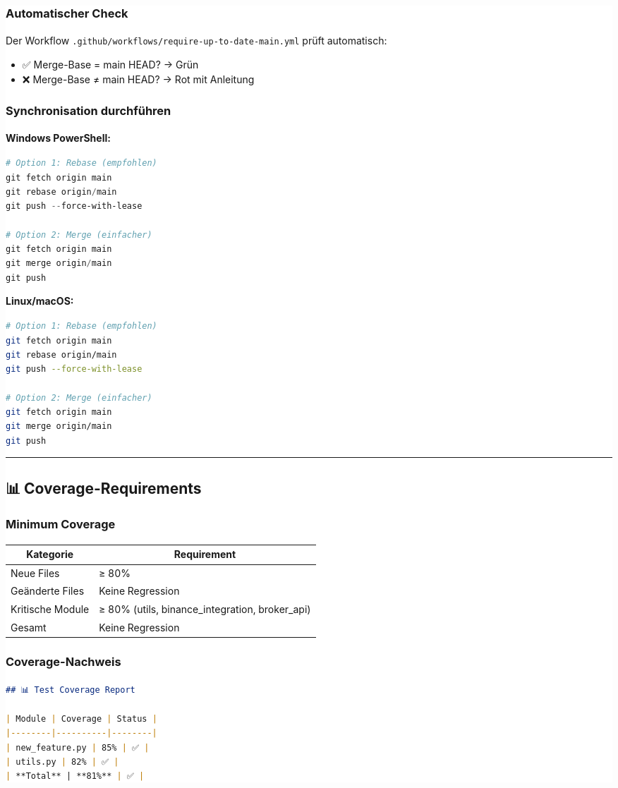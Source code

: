 ### Automatischer Check
Der Workflow `.github/workflows/require-up-to-date-main.yml` prüft automatisch:
- ✅ Merge-Base = main HEAD? → Grün
- ❌ Merge-Base ≠ main HEAD? → Rot mit Anleitung

### Synchronisation durchführen

**Windows PowerShell:**
```powershell
# Option 1: Rebase (empfohlen)
git fetch origin main
git rebase origin/main
git push --force-with-lease

# Option 2: Merge (einfacher)
git fetch origin main
git merge origin/main
git push
```

**Linux/macOS:**
```bash
# Option 1: Rebase (empfohlen)
git fetch origin main
git rebase origin/main
git push --force-with-lease

# Option 2: Merge (einfacher)
git fetch origin main
git merge origin/main
git push
```

---

## 📊 Coverage-Requirements

### Minimum Coverage
| Kategorie | Requirement |
|-----------|-------------|
| Neue Files | ≥ 80% |
| Geänderte Files | Keine Regression |
| Kritische Module | ≥ 80% (utils, binance_integration, broker_api) |
| Gesamt | Keine Regression |

### Coverage-Nachweis
```markdown
## 📊 Test Coverage Report

| Module | Coverage | Status |
|--------|----------|--------|
| new_feature.py | 85% | ✅ |
| utils.py | 82% | ✅ |
| **Total** | **81%** | ✅ |
```
